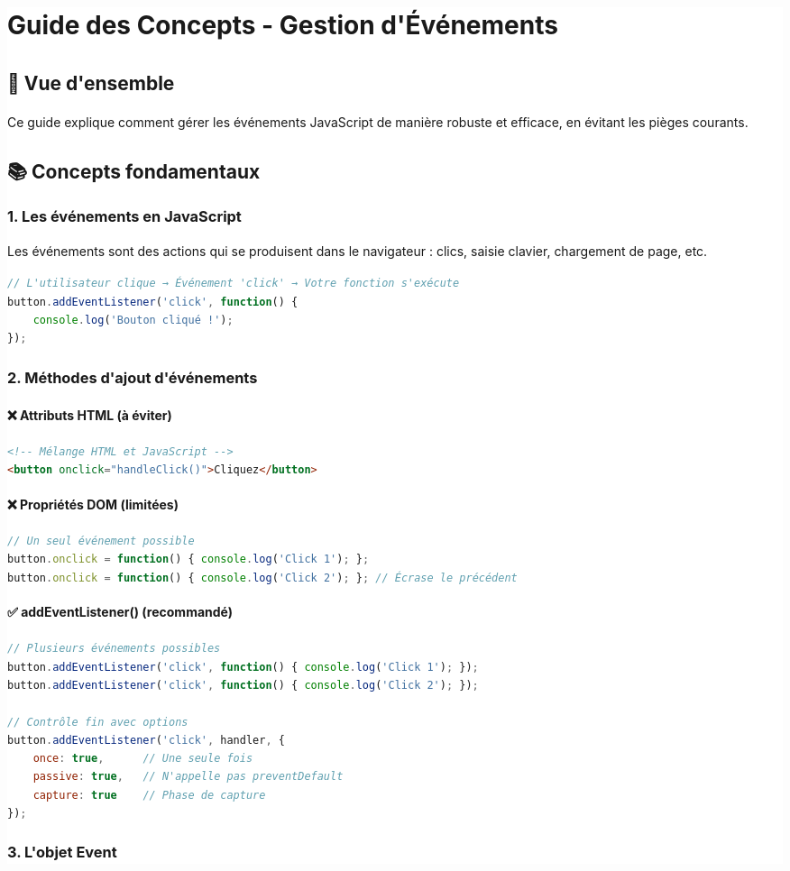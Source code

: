# Guide des Concepts - Gestion d'Événements

## 🎯 Vue d'ensemble
Ce guide explique comment gérer les événements JavaScript de manière robuste et efficace, en évitant les pièges courants.

## 📚 Concepts fondamentaux

### 1. Les événements en JavaScript

Les événements sont des actions qui se produisent dans le navigateur : clics, saisie clavier, chargement de page, etc.

```javascript
// L'utilisateur clique → Événement 'click' → Votre fonction s'exécute
button.addEventListener('click', function() {
    console.log('Bouton cliqué !');
});
```

### 2. Méthodes d'ajout d'événements

#### ❌ Attributs HTML (à éviter)
```html
<!-- Mélange HTML et JavaScript -->
<button onclick="handleClick()">Cliquez</button>
```

#### ❌ Propriétés DOM (limitées)
```javascript
// Un seul événement possible
button.onclick = function() { console.log('Click 1'); };
button.onclick = function() { console.log('Click 2'); }; // Écrase le précédent
```

#### ✅ addEventListener() (recommandé)
```javascript
// Plusieurs événements possibles
button.addEventListener('click', function() { console.log('Click 1'); });
button.addEventListener('click', function() { console.log('Click 2'); });

// Contrôle fin avec options
button.addEventListener('click', handler, {
    once: true,      // Une seule fois
    passive: true,   // N'appelle pas preventDefault
    capture: true    // Phase de capture
});
```

### 3. L'objet Event
